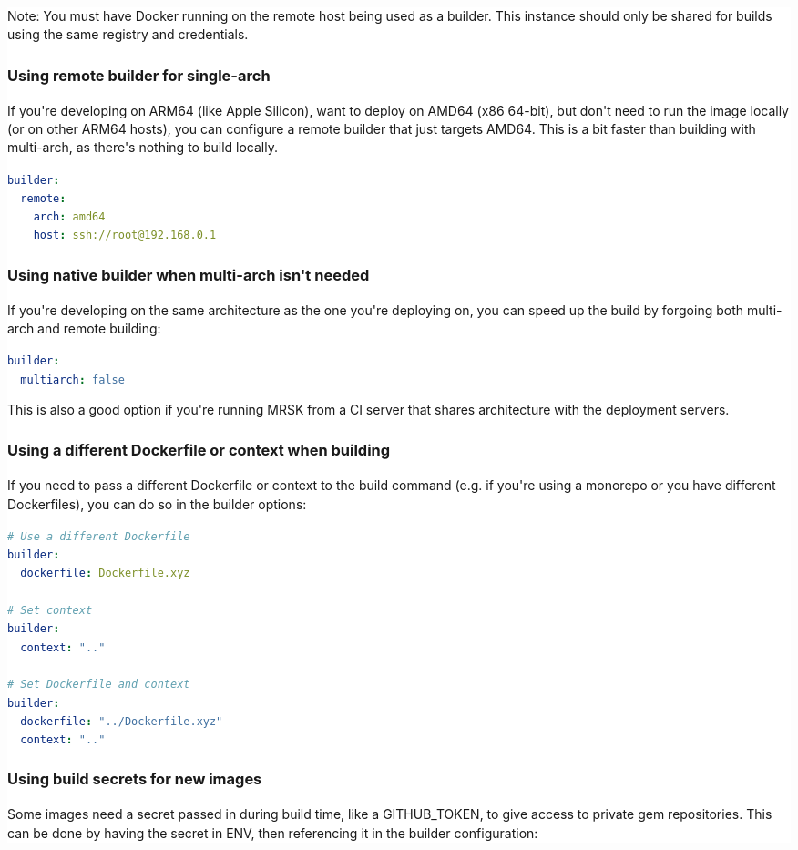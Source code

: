 Note: You must have Docker running on the remote host being used as a builder. This instance should only be shared for builds using the same registry and credentials.

### Using remote builder for single-arch

If you're developing on ARM64 (like Apple Silicon), want to deploy on AMD64 (x86 64-bit), but don't need to run the image locally (or on other ARM64 hosts), you can configure a remote builder that just targets AMD64. This is a bit faster than building with multi-arch, as there's nothing to build locally.

```yaml
builder:
  remote:
    arch: amd64
    host: ssh://root@192.168.0.1
```

### Using native builder when multi-arch isn't needed

If you're developing on the same architecture as the one you're deploying on, you can speed up the build by forgoing both multi-arch and remote building:

```yaml
builder:
  multiarch: false
```

This is also a good option if you're running MRSK from a CI server that shares architecture with the deployment servers.

### Using a different Dockerfile or context when building

If you need to pass a different Dockerfile or context to the build command (e.g. if you're using a monorepo or you have
different Dockerfiles), you can do so in the builder options:

```yaml
# Use a different Dockerfile
builder:
  dockerfile: Dockerfile.xyz

# Set context
builder:
  context: ".."

# Set Dockerfile and context
builder:
  dockerfile: "../Dockerfile.xyz"
  context: ".."
```

### Using build secrets for new images

Some images need a secret passed in during build time, like a GITHUB_TOKEN, to give access to private gem repositories. This can be done by having the secret in ENV, then referencing it in the builder configuration:
